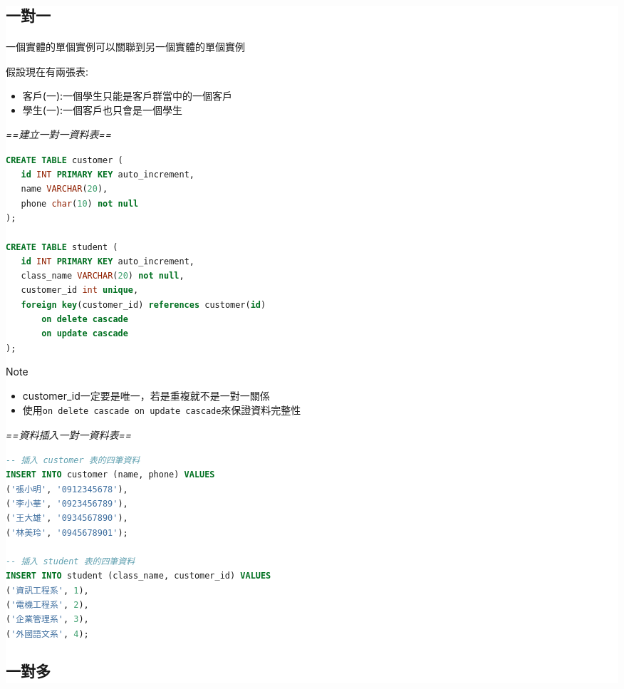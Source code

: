 ## 一對一

一個實體的單個實例可以關聯到另一個實體的單個實例

假設現在有兩張表:

- 客戶(一):一個學生只能是客戶群當中的一個客戶
- 學生(一):一個客戶也只會是一個學生

*==建立一對一資料表==*

```sql
CREATE TABLE customer (
   id INT PRIMARY KEY auto_increment,
   name VARCHAR(20),
   phone char(10) not null
);

CREATE TABLE student (
   id INT PRIMARY KEY auto_increment,
   class_name VARCHAR(20) not null,
   customer_id int unique,
   foreign key(customer_id) references customer(id)
	   on delete cascade
	   on update cascade
);

```

> [!NOTE]
>
> * customer_id一定要是唯一，若是重複就不是一對一關係
> * 使用`on delete cascade on update cascade`來保證資料完整性

*==資料插入一對一資料表==*

```sql
-- 插入 customer 表的四筆資料
INSERT INTO customer (name, phone) VALUES 
('張小明', '0912345678'),
('李小華', '0923456789'),
('王大雄', '0934567890'),
('林美玲', '0945678901');

-- 插入 student 表的四筆資料
INSERT INTO student (class_name, customer_id) VALUES 
('資訊工程系', 1),
('電機工程系', 2),
('企業管理系', 3),
('外國語文系', 4);

```



## 一對多
